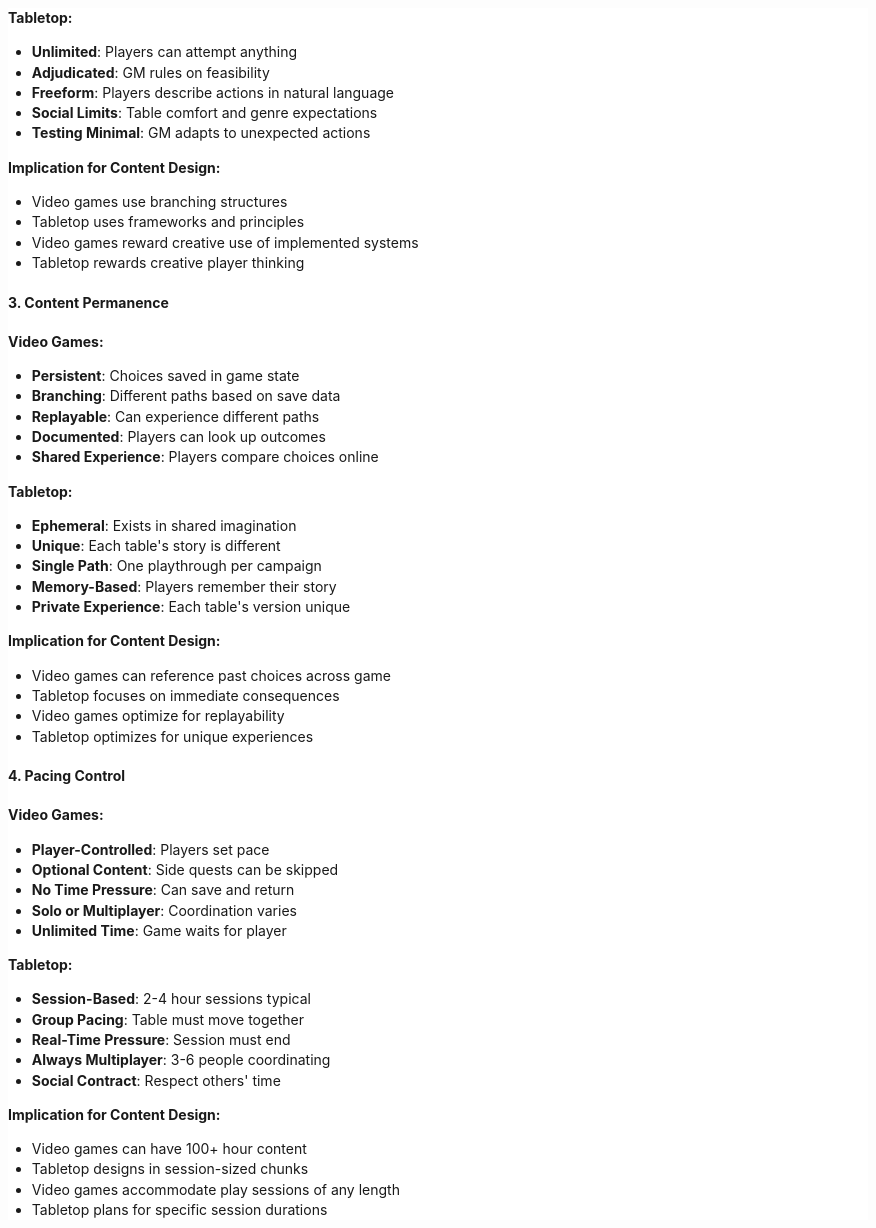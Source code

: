 **Tabletop:**
- **Unlimited**: Players can attempt anything
- **Adjudicated**: GM rules on feasibility
- **Freeform**: Players describe actions in natural language
- **Social Limits**: Table comfort and genre expectations
- **Testing Minimal**: GM adapts to unexpected actions

**Implication for Content Design:**
- Video games use branching structures
- Tabletop uses frameworks and principles
- Video games reward creative use of implemented systems
- Tabletop rewards creative player thinking

#### 3. Content Permanence

**Video Games:**
- **Persistent**: Choices saved in game state
- **Branching**: Different paths based on save data
- **Replayable**: Can experience different paths
- **Documented**: Players can look up outcomes
- **Shared Experience**: Players compare choices online

**Tabletop:**
- **Ephemeral**: Exists in shared imagination
- **Unique**: Each table's story is different
- **Single Path**: One playthrough per campaign
- **Memory-Based**: Players remember their story
- **Private Experience**: Each table's version unique

**Implication for Content Design:**
- Video games can reference past choices across game
- Tabletop focuses on immediate consequences
- Video games optimize for replayability
- Tabletop optimizes for unique experiences

#### 4. Pacing Control

**Video Games:**
- **Player-Controlled**: Players set pace
- **Optional Content**: Side quests can be skipped
- **No Time Pressure**: Can save and return
- **Solo or Multiplayer**: Coordination varies
- **Unlimited Time**: Game waits for player

**Tabletop:**
- **Session-Based**: 2-4 hour sessions typical
- **Group Pacing**: Table must move together
- **Real-Time Pressure**: Session must end
- **Always Multiplayer**: 3-6 people coordinating
- **Social Contract**: Respect others' time

**Implication for Content Design:**
- Video games can have 100+ hour content
- Tabletop designs in session-sized chunks
- Video games accommodate play sessions of any length
- Tabletop plans for specific session durations
